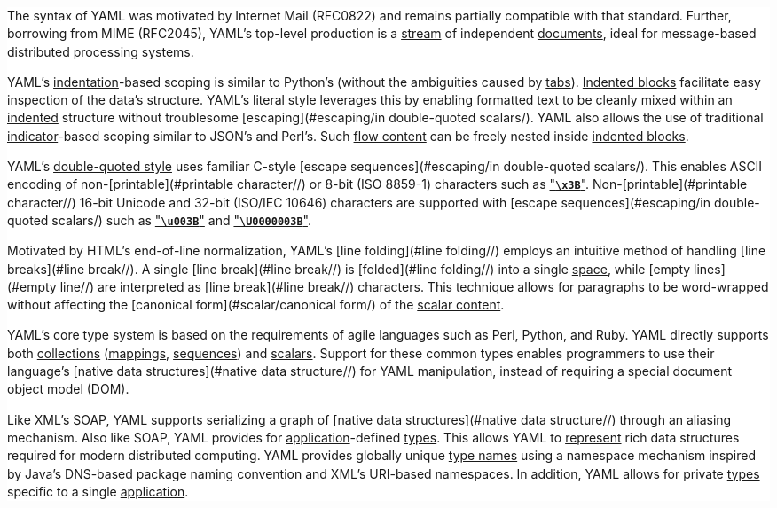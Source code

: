 The syntax of YAML was motivated by Internet Mail (RFC0822) and remains
partially compatible with that standard.
Further, borrowing from MIME (RFC2045), YAML’s top-level production is a
[stream](#stream//) of independent [documents](#document//), ideal for
message-based distributed processing systems.

YAML’s [indentation](#space/indentation/)\-based scoping is similar to Python’s
(without the ambiguities caused by [tabs](#tab//)). [Indented
blocks](#style/block/) facilitate easy inspection of the data’s structure.
YAML’s [literal style](#style/block/literal) leverages this by enabling
formatted text to be cleanly mixed within an [indented](#space/indentation/)
structure without troublesome [escaping](#escaping/in double-quoted scalars/).
YAML also allows the use of traditional [indicator](#indicator//)\-based
scoping similar to JSON’s and Perl’s.
Such [flow content](#style/flow/) can be freely nested inside [indented
blocks](#style/block/).

YAML’s [double-quoted style](#style/flow/double-quoted) uses familiar C-style
[escape sequences](#escaping/in double-quoted scalars/).
This enables ASCII encoding of non-[printable](#printable character//) or 8-bit
(ISO 8859-1) characters such as ["**`\x3B`**"](#ns-esc-8-bit).
Non-[printable](#printable character//) 16-bit Unicode and 32-bit (ISO/IEC
10646) characters are supported with [escape sequences](#escaping/in
double-quoted scalars/) such as ["**`\u003B`**"](#ns-esc-16-bit) and
["**`\U0000003B`**"](#ns-esc-32-bit).

Motivated by HTML’s end-of-line normalization, YAML’s [line folding](#line
folding//) employs an intuitive method of handling [line breaks](#line break//).
A single [line break](#line break//) is [folded](#line folding//) into a single
[space](#space//), while [empty lines](#empty line//) are interpreted as [line
break](#line break//) characters.
This technique allows for paragraphs to be word-wrapped without affecting the
[canonical form](#scalar/canonical form/) of the [scalar content](#scalar//).

YAML’s core type system is based on the requirements of agile languages such as
Perl, Python, and Ruby.
YAML directly supports both [collections](#collection//)
([mappings](#mapping//), [sequences](#sequence//)) and [scalars](#scalar//).
Support for these common types enables programmers to use their language’s
[native data structures](#native data structure//) for YAML manipulation,
instead of requiring a special document object model (DOM).

Like XML’s SOAP, YAML supports [serializing](#serialize//) a graph of [native
data structures](#native data structure//) through an [aliasing](#alias//)
mechanism.
Also like SOAP, YAML provides for [application](#application//)\-defined
[types](#tag//).
This allows YAML to [represent](#represent//) rich data structures required for
modern distributed computing.
YAML provides globally unique [type names](#tag/global/) using a namespace
mechanism inspired by Java’s DNS-based package naming convention and XML’s
URI-based namespaces.
In addition, YAML allows for private [types](#tag/local/) specific to a single
[application](#application//).
